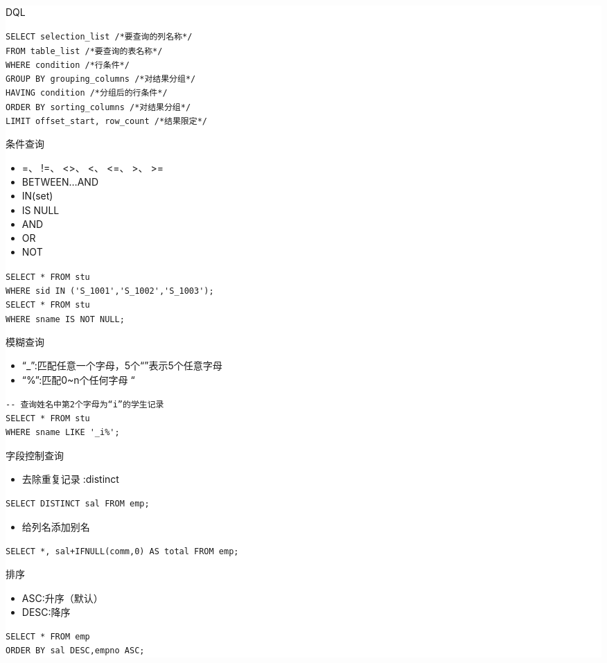 DQL

```mysql
SELECT selection_list /*要查询的列名称*/
FROM table_list /*要查询的表名称*/
WHERE condition /*行条件*/
GROUP BY grouping_columns /*对结果分组*/
HAVING condition /*分组后的行条件*/
ORDER BY sorting_columns /*对结果分组*/
LIMIT offset_start, row_count /*结果限定*/
```

条件查询

- =、 !=、 <>、 <、 <=、 >、 >=
- BETWEEN…AND
- IN(set)
- IS NULL
- AND
- OR
- NOT

```mysql
SELECT * FROM stu 
WHERE sid IN ('S_1001','S_1002','S_1003');
SELECT * FROM stu
WHERE sname IS NOT NULL;
```

模糊查询

- “_”:匹配任意一个字母，5个“”表示5个任意字母
- “%”:匹配0~n个任何字母 “

```mysql
-- 查询姓名中第2个字母为“i”的学生记录
SELECT * FROM stu
WHERE sname LIKE '_i%';
```

字段控制查询
- 去除重复记录 :distinct

```mysql
SELECT DISTINCT sal FROM emp;
```

- 给列名添加别名

```mysql
SELECT *, sal+IFNULL(comm,0) AS total FROM emp;
```

排序

- ASC:升序（默认）
- DESC:降序

```mysql
SELECT * FROM emp
ORDER BY sal DESC,empno ASC;
```
